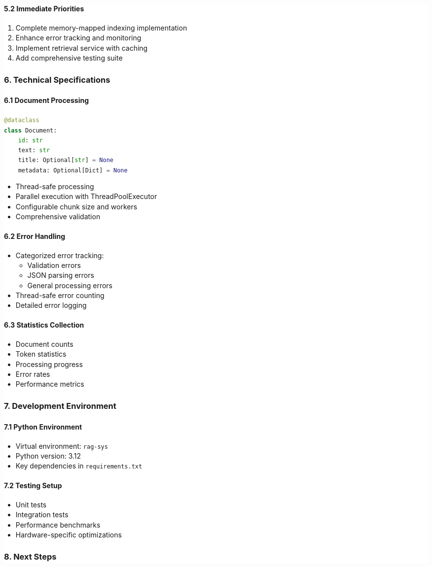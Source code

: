 #### 5.2 Immediate Priorities
1. Complete memory-mapped indexing implementation
2. Enhance error tracking and monitoring
3. Implement retrieval service with caching
4. Add comprehensive testing suite

### 6. Technical Specifications

#### 6.1 Document Processing
```python
@dataclass
class Document:
    id: str
    text: str
    title: Optional[str] = None
    metadata: Optional[Dict] = None
```

- Thread-safe processing
- Parallel execution with ThreadPoolExecutor
- Configurable chunk size and workers
- Comprehensive validation

#### 6.2 Error Handling
- Categorized error tracking:
  - Validation errors
  - JSON parsing errors
  - General processing errors
- Thread-safe error counting
- Detailed error logging

#### 6.3 Statistics Collection
- Document counts
- Token statistics
- Processing progress
- Error rates
- Performance metrics

### 7. Development Environment

#### 7.1 Python Environment
- Virtual environment: `rag-sys`
- Python version: 3.12
- Key dependencies in `requirements.txt`

#### 7.2 Testing Setup
- Unit tests
- Integration tests
- Performance benchmarks
- Hardware-specific optimizations

### 8. Next Steps

